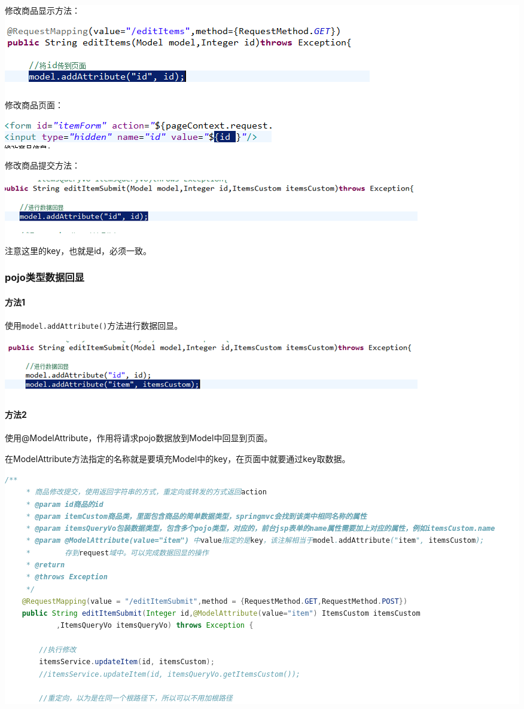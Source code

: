 修改商品显示方法：

![1528609618900](./_image/1528609618900.png)

修改商品页面：

![1528609597443](./_image/1528609597443.png)

修改商品提交方法：

![1528609575453](./_image/1528609575453.png)

注意这里的key，也就是id，必须一致。

### pojo类型数据回显

#### 方法1

使用`model.addAttribute()`方法进行数据回显。

![1528609542854](./_image/1528609542854.png)

#### 方法2

使用@ModelAttribute，作用将请求pojo数据放到Model中回显到页面。

在ModelAttribute方法指定的名称就是要填充Model中的key，在页面中就要通过key取数据。

```java
/**
	 * 商品修改提交，使用返回字符串的方式，重定向或转发的方式返回action
	 * @param id商品的id
	 * @param itemCustom商品类，里面包含商品的简单数据类型，springmvc会找到该类中相同名称的属性
	 * @param itemsQueryVo包装数据类型，包含多个pojo类型，对应的，前台jsp表单的name属性需要加上对应的属性，例如itemsCustom.name
	 * @param @ModelAttribute(value="item") 中value指定的是key，该注解相当于model.addAttribute("item", itemsCustom);
	 * 		  存到request域中。可以完成数据回显的操作
	 * @return
	 * @throws Exception 
	 */
	@RequestMapping(value = "/editItemSubmit",method = {RequestMethod.GET,RequestMethod.POST})
	public String editItemSubmit(Integer id,@ModelAttribute(value="item") ItemsCustom itemsCustom
			,ItemsQueryVo itemsQueryVo) throws Exception {
		
		//执行修改
		itemsService.updateItem(id, itemsCustom);
		//itemsService.updateItem(id, itemsQueryVo.getItemsCustom());
		
		//重定向，以为是在同一个根路径下，所以可以不用加根路径
```